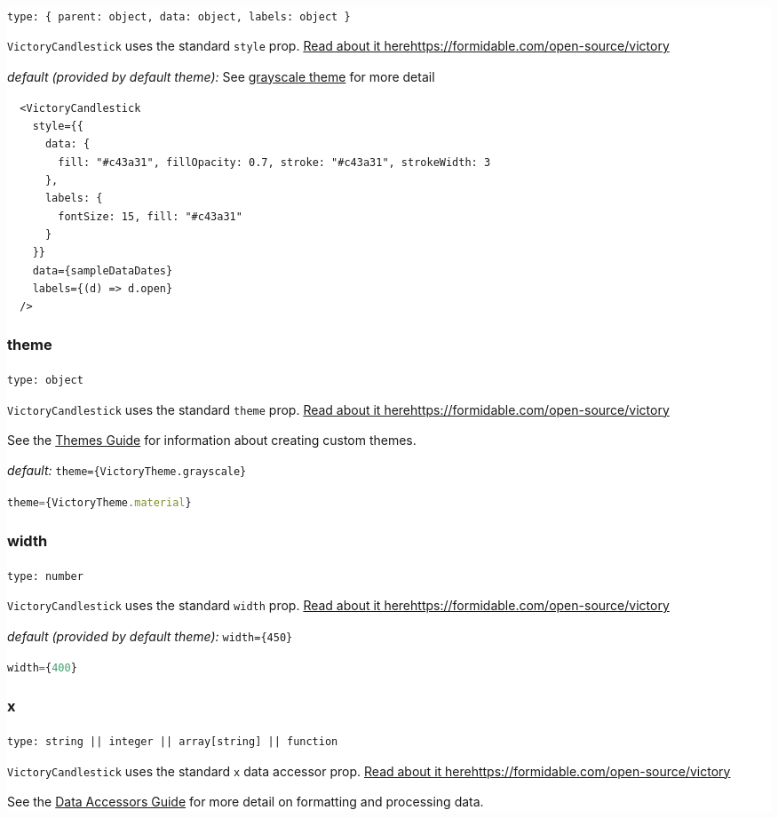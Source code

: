 `type: { parent: object, data: object, labels: object }`

`VictoryCandlestick` uses the standard `style` prop. [Read about it herehttps://formidable.com/open-source/victory](/docs/common-props#style)

*default (provided by default theme):* See [grayscale theme][] for more detail

```playground
  <VictoryCandlestick
    style={{
      data: {
        fill: "#c43a31", fillOpacity: 0.7, stroke: "#c43a31", strokeWidth: 3
      },
      labels: {
        fontSize: 15, fill: "#c43a31"
      }
    }}
    data={sampleDataDates}
    labels={(d) => d.open}
  />
```

### theme

`type: object`

`VictoryCandlestick` uses the standard `theme` prop. [Read about it herehttps://formidable.com/open-source/victory](/docs/common-props#theme)

See the [Themes Guide][] for information about creating custom themes.

*default:* `theme={VictoryTheme.grayscale}`

```jsx
theme={VictoryTheme.material}
```

### width

`type: number`

`VictoryCandlestick` uses the standard `width` prop. [Read about it herehttps://formidable.com/open-source/victory](/docs/common-props#width)

*default (provided by default theme):* `width={450}`

```jsx
width={400}
```

### x

`type: string || integer || array[string] || function`

`VictoryCandlestick` uses the standard `x` data accessor prop. [Read about it herehttps://formidable.com/open-source/victory](/docs/common-props#x)

See the [Data Accessors Guide][] for more detail on formatting and processing data.


[Animations Guide]: https://formidable.com/open-source/victory/guides/animations
[Data Accessors Guide]: https://formidable.com/open-source/victory/guides/data-accessors
[Custom Components Guide]: https://formidable.com/open-source/victory/guides/custom-components
[Events Guide]: https://formidable.com/open-source/victory/guides/events
[Themes Guide]: https://formidable.com/open-source/victory/guides/themes
[`VictoryChart`]: https://formidable.com/open-source/victory/docs/victory-chart
[`x`]: https://formidable.com/open-source/victory/docs/victory-candlestick#x
[`open`]: https://formidable.com/open-source/victory/docs/victory-candlestick#open
[`close`]: https://formidable.com/open-source/victory/docs/victory-candlestick#close
[`high`]: https://formidable.com/open-source/victory/docs/victory-candlestick#high
[`low`]: https://formidable.com/open-source/victory/docs/victory-candlestick#low
[grayscale theme]: https://github.com/FormidableLabs/victory-core/blob/master/src/victory-theme/grayscale.js